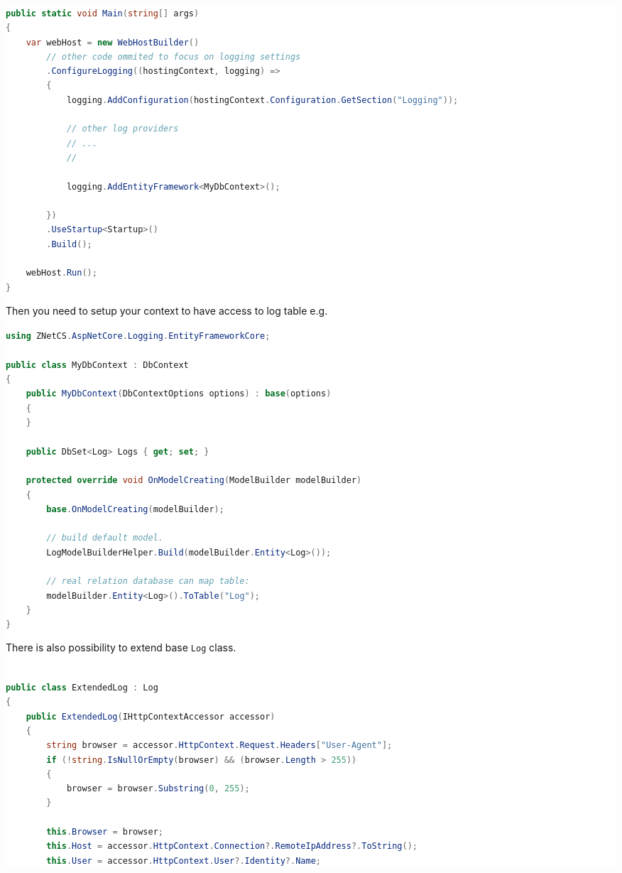 ```c#
public static void Main(string[] args)
{
    var webHost = new WebHostBuilder()
        // other code ommited to focus on logging settings
        .ConfigureLogging((hostingContext, logging) =>
        {
            logging.AddConfiguration(hostingContext.Configuration.GetSection("Logging"));

            // other log providers
            // ...
            //

            logging.AddEntityFramework<MyDbContext>();

        })
        .UseStartup<Startup>()
        .Build();

    webHost.Run();
}
```

Then you need to setup your context to have access to log table e.g.

```c#
using ZNetCS.AspNetCore.Logging.EntityFrameworkCore;

public class MyDbContext : DbContext
{
    public MyDbContext(DbContextOptions options) : base(options)
    {
    }
   
    public DbSet<Log> Logs { get; set; }

    protected override void OnModelCreating(ModelBuilder modelBuilder)
    {
        base.OnModelCreating(modelBuilder);

        // build default model.
        LogModelBuilderHelper.Build(modelBuilder.Entity<Log>());

        // real relation database can map table:
        modelBuilder.Entity<Log>().ToTable("Log");
    }   
}
```

There is also possibility to extend base `Log` class.

```c#

public class ExtendedLog : Log
{
    public ExtendedLog(IHttpContextAccessor accessor)
    {          
        string browser = accessor.HttpContext.Request.Headers["User-Agent"];
        if (!string.IsNullOrEmpty(browser) && (browser.Length > 255))
        {
            browser = browser.Substring(0, 255);
        }

        this.Browser = browser;
        this.Host = accessor.HttpContext.Connection?.RemoteIpAddress?.ToString();
        this.User = accessor.HttpContext.User?.Identity?.Name;
```